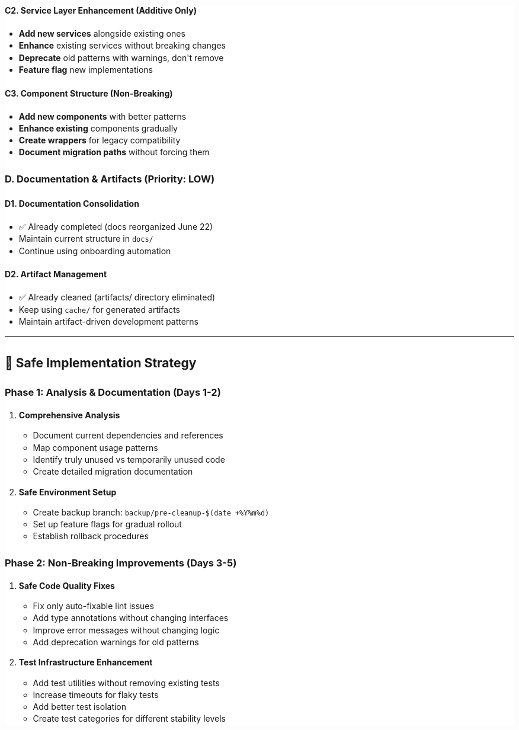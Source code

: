 #### C2. Service Layer Enhancement (Additive Only)
- **Add new services** alongside existing ones
- **Enhance** existing services without breaking changes
- **Deprecate** old patterns with warnings, don't remove
- **Feature flag** new implementations

#### C3. Component Structure (Non-Breaking)
- **Add new components** with better patterns
- **Enhance existing** components gradually
- **Create wrappers** for legacy compatibility
- **Document migration paths** without forcing them

### **D. Documentation & Artifacts (Priority: LOW)**

#### D1. Documentation Consolidation
- ✅ Already completed (docs reorganized June 22)
- Maintain current structure in `docs/`
- Continue using onboarding automation

#### D2. Artifact Management
- ✅ Already cleaned (artifacts/ directory eliminated)
- Keep using `cache/` for generated artifacts
- Maintain artifact-driven development patterns

---

## 🔧 Safe Implementation Strategy

### **Phase 1: Analysis & Documentation (Days 1-2)**
1. **Comprehensive Analysis**
   - Document current dependencies and references
   - Map component usage patterns
   - Identify truly unused vs temporarily unused code
   - Create detailed migration documentation

2. **Safe Environment Setup**
   - Create backup branch: `backup/pre-cleanup-$(date +%Y%m%d)`
   - Set up feature flags for gradual rollout
   - Establish rollback procedures

### **Phase 2: Non-Breaking Improvements (Days 3-5)**
1. **Safe Code Quality Fixes**
   - Fix only auto-fixable lint issues
   - Add type annotations without changing interfaces
   - Improve error messages without changing logic
   - Add deprecation warnings for old patterns

2. **Test Infrastructure Enhancement**
   - Add test utilities without removing existing tests
   - Increase timeouts for flaky tests
   - Add better test isolation
   - Create test categories for different stability levels

